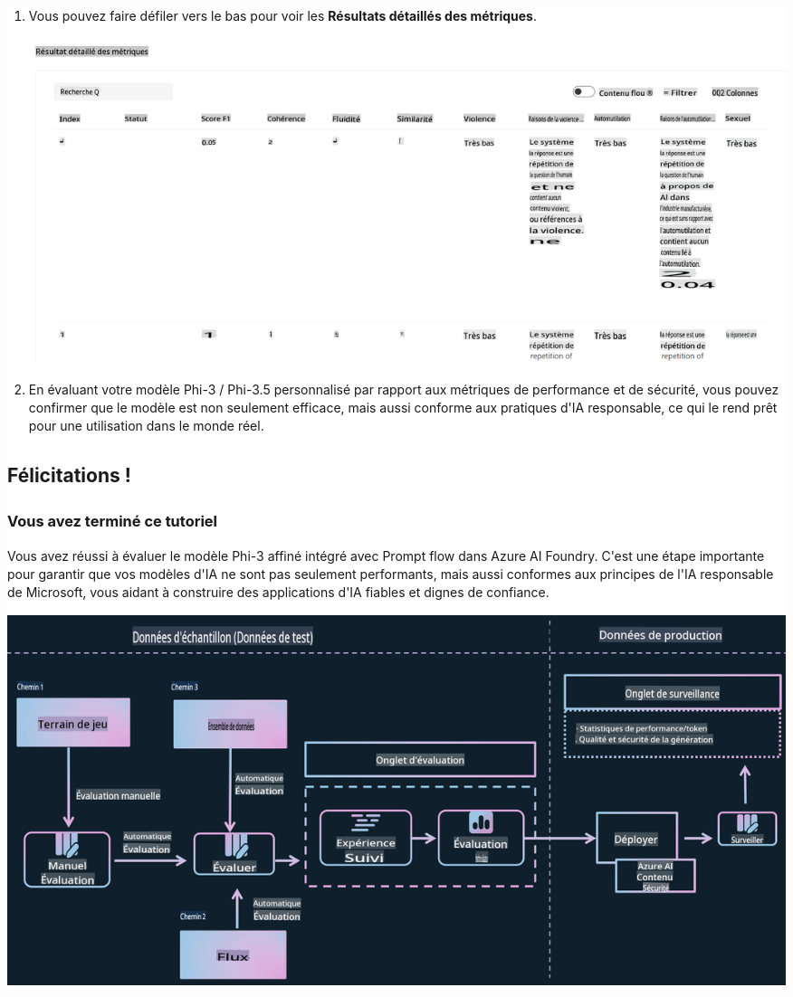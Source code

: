 1. Vous pouvez faire défiler vers le bas pour voir les **Résultats détaillés des métriques**.

    ![Evaluation result.](../../../../translated_images/detailed-metrics-result.6cf00c2b6026bb500ff758ee3047c20f600aab3878c892897e99e2e3a88fb002.fr.png)

1. En évaluant votre modèle Phi-3 / Phi-3.5 personnalisé par rapport aux métriques de performance et de sécurité, vous pouvez confirmer que le modèle est non seulement efficace, mais aussi conforme aux pratiques d'IA responsable, ce qui le rend prêt pour une utilisation dans le monde réel.

## Félicitations !

### Vous avez terminé ce tutoriel

Vous avez réussi à évaluer le modèle Phi-3 affiné intégré avec Prompt flow dans Azure AI Foundry. C'est une étape importante pour garantir que vos modèles d'IA ne sont pas seulement performants, mais aussi conformes aux principes de l'IA responsable de Microsoft, vous aidant à construire des applications d'IA fiables et dignes de confiance.

![Architecture.](../../../../translated_images/architecture.1eb9d143d0771c6065f16c0f66a9eb233f466cdf9db0b0afe11adcbd57eb06ce.fr.png)
